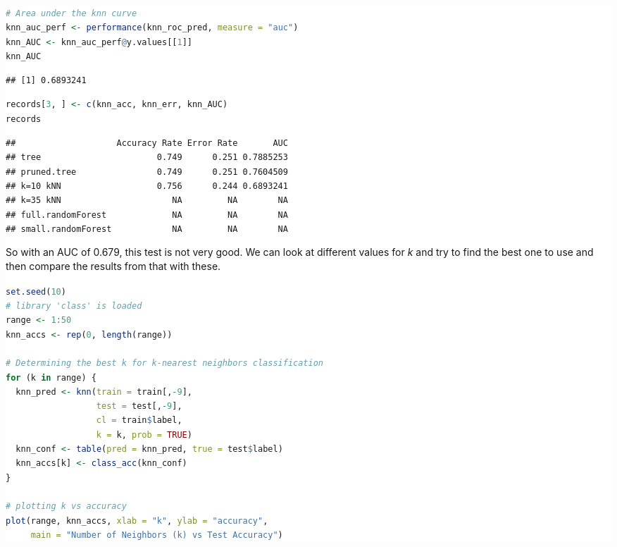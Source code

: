 ``` r
# Area under the knn curve
knn_auc_perf <- performance(knn_roc_pred, measure = "auc")
knn_AUC <- knn_auc_perf@y.values[[1]]
knn_AUC
```

    ## [1] 0.6893241

``` r
records[3, ] <- c(knn_acc, knn_err, knn_AUC)
records
```

    ##                    Accuracy Rate Error Rate       AUC
    ## tree                       0.749      0.251 0.7885253
    ## pruned.tree                0.749      0.251 0.7604509
    ## k=10 kNN                   0.756      0.244 0.6893241
    ## k=35 kNN                      NA         NA        NA
    ## full.randomForest             NA         NA        NA
    ## small.randomForest            NA         NA        NA

So with an AUC of 0.679, this test is not very good. We can look at different values for *k* and try to find the best one to use and then compare the results from that with these.

``` r
set.seed(10)
# library 'class' is loaded
range <- 1:50
knn_accs <- rep(0, length(range))

# Determining the best k for k-nearest neighbors classification
for (k in range) {
  knn_pred <- knn(train = train[,-9], 
                  test = test[,-9], 
                  cl = train$label, 
                  k = k, prob = TRUE)
  knn_conf <- table(pred = knn_pred, true = test$label)
  knn_accs[k] <- class_acc(knn_conf)
}

# plotting k vs accuracy
plot(range, knn_accs, xlab = "k", ylab = "accuracy",
     main = "Number of Neighbors (k) vs Test Accuracy")
```
